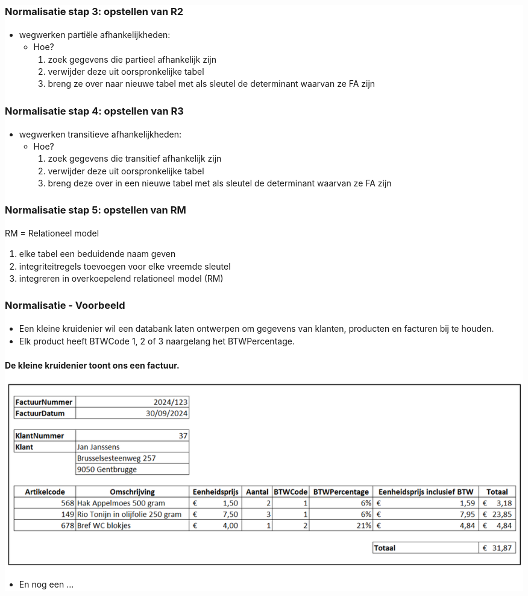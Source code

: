 ### Normalisatie stap 3: opstellen van R2

- wegwerken partiële afhankelijkheden:
	- Hoe?
		1. zoek gegevens die partieel afhankelijk zijn
		2. verwijder deze uit oorspronkelijke tabel
		3. breng ze over naar nieuwe tabel met als sleutel de determinant waarvan ze FA zijn

### Normalisatie stap 4: opstellen van R3

- wegwerken transitieve afhankelijkheden:
	- Hoe?
		1. zoek gegevens die transitief afhankelijk zijn
		2. verwijder deze uit oorspronkelijke tabel
		3. breng deze over in een nieuwe tabel met als sleutel de determinant waarvan ze FA zijn

### Normalisatie stap 5: opstellen van RM

RM = Relationeel model

1. elke tabel een beduidende naam geven
2. integriteitregels toevoegen voor elke vreemde sleutel
3. integreren in overkoepelend relationeel model (RM)

### Normalisatie - Voorbeeld

- Een kleine kruidenier wil een databank laten ontwerpen om gegevens van klanten, producten en facturen bij te houden.
- Elk product heeft BTWCode 1, 2 of 3 naargelang het BTWPercentage.

 #### De kleine kruidenier toont ons een factuur.

![](./attachments/20250101181327.png)

- En nog een …

